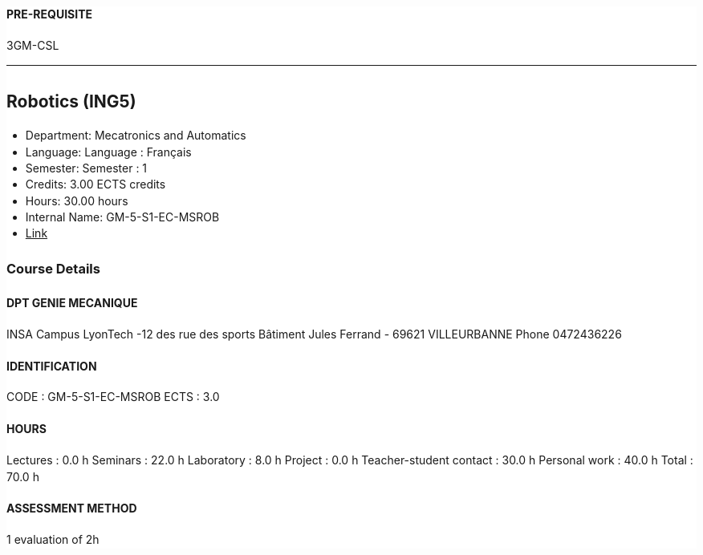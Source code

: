 #### PRE-REQUISITE

3GM-CSL


---

## Robotics (ING5)

- Department: Mecatronics and Automatics
- Language: Language : Français
- Semester: Semester : 1
- Credits: 3.00 ECTS credits
- Hours: 30.00 hours
- Internal Name: GM-5-S1-EC-MSROB
- [Link](https://scolpeda.insa-lyon.fr/f/ects?id=53326&_lang=en)

### Course Details

#### DPT GENIE MECANIQUE

INSA Campus LyonTech -12 des rue des sports
Bâtiment Jules Ferrand - 69621 VILLEURBANNE
Phone 0472436226

#### IDENTIFICATION

CODE :
GM-5-S1-EC-MSROB
ECTS :
3.0

#### HOURS

Lectures :
0.0 h
Seminars :
22.0 h
Laboratory :
8.0 h
Project :
0.0 h
Teacher-student
contact :
30.0 h
Personal work :
40.0 h
Total :
70.0 h

#### ASSESSMENT METHOD

1 evaluation of 2h
